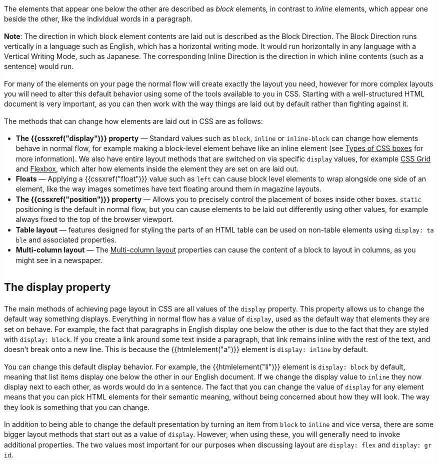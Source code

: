 The elements that appear one below the other are described as *block* elements, in contrast to *inline* elements, which appear one beside the other, like the individual words in a paragraph.

**Note**: The direction in which block element contents are laid out is described as the Block Direction. The Block Direction runs vertically in a language such as English, which has a horizontal writing mode. It would run horizontally in any language with a Vertical Writing Mode, such as Japanese. The corresponding Inline Direction is the direction in which inline contents (such as a sentence) would run.

For many of the elements on your page the normal flow will create exactly the layout you need, however for more complex layouts you will need to alter this default behavior using some of the tools available to you in CSS. Starting with a well-structured HTML document is very important, as you can then work with the way things are laid out by default rather than fighting against it.

The methods that can change how elements are laid out in CSS are as follows:

-   **The {{cssxref("display")}} property** — Standard values such as `block`, `inline` or `inline-block` can change how elements behave in normal flow, for example making a block-level element behave like an inline element (see [Types of CSS boxes](/en-US/docs/Learn/CSS/Building_blocks/The_box_model#block_and_inline_boxes) for more information). We also have entire layout methods that are switched on via specific `display` values, for example [CSS Grid](/en-US/docs/Learn/CSS/CSS_layout/Grids) and [Flexbox](/en-US/docs/Learn/CSS/CSS_layout/Flexbox), which alter how elements inside the element they are set on are laid out.
-   **Floats** — Applying a {{cssxref("float")}} value such as `left` can cause block level elements to wrap alongside one side of an element, like the way images sometimes have text floating around them in magazine layouts.
-   **The {{cssxref("position")}} property** — Allows you to precisely control the placement of boxes inside other boxes. `static` positioning is the default in normal flow, but you can cause elements to be laid out differently using other values, for example always fixed to the top of the browser viewport.
-   **Table layout** — features designed for styling the parts of an HTML table can be used on non-table elements using `display: table` and associated properties.
-   **Multi-column layout** — The [Multi-column layout](/en-US/docs/Web/CSS/CSS_Columns) properties can cause the content of a block to layout in columns, as you might see in a newspaper.

The display property
--------------------

The main methods of achieving page layout in CSS are all values of the `display` property. This property allows us to change the default way something displays. Everything in normal flow has a value of `display`, used as the default way that elements they are set on behave. For example, the fact that paragraphs in English display one below the other is due to the fact that they are styled with `display: block`. If you create a link around some text inside a paragraph, that link remains inline with the rest of the text, and doesn’t break onto a new line. This is because the {{htmlelement("a")}} element is `display: inline` by default.

You can change this default display behavior. For example, the {{htmlelement("li")}} element is `display: block` by default, meaning that list items display one below the other in our English document. If we change the display value to `inline` they now display next to each other, as words would do in a sentence. The fact that you can change the value of `display` for any element means that you can pick HTML elements for their semantic meaning, without being concerned about how they will look. The way they look is something that you can change.

In addition to being able to change the default presentation by turning an item from `block` to `inline` and vice versa, there are some bigger layout methods that start out as a value of `display`. However, when using these, you will generally need to invoke additional properties. The two values most important for our purposes when discussing layout are `display: flex` and `display: grid`.
